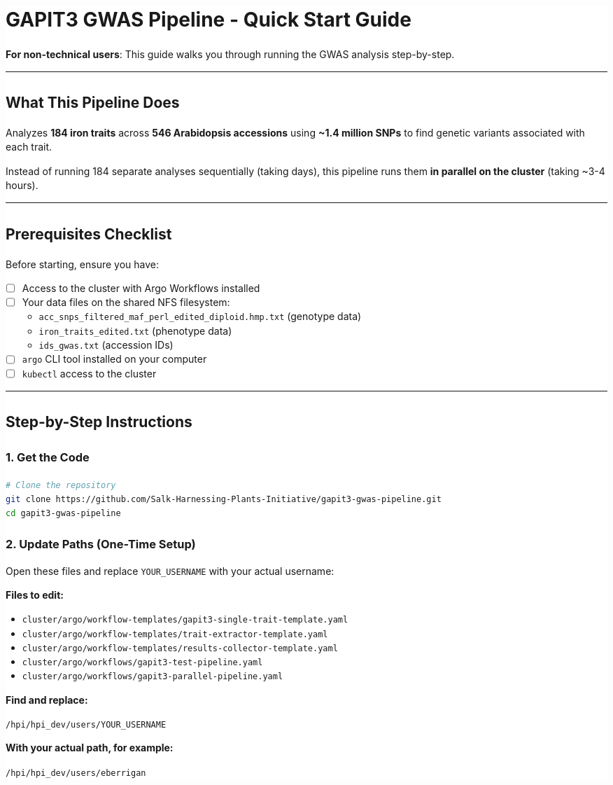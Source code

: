 # GAPIT3 GWAS Pipeline - Quick Start Guide

**For non-technical users**: This guide walks you through running the GWAS analysis step-by-step.

---

## What This Pipeline Does

Analyzes **184 iron traits** across **546 Arabidopsis accessions** using **~1.4 million SNPs** to find genetic variants associated with each trait.

Instead of running 184 separate analyses sequentially (taking days), this pipeline runs them **in parallel on the cluster** (taking ~3-4 hours).

---

## Prerequisites Checklist

Before starting, ensure you have:

- [ ] Access to the cluster with Argo Workflows installed
- [ ] Your data files on the shared NFS filesystem:
  - `acc_snps_filtered_maf_perl_edited_diploid.hmp.txt` (genotype data)
  - `iron_traits_edited.txt` (phenotype data)
  - `ids_gwas.txt` (accession IDs)
- [ ] `argo` CLI tool installed on your computer
- [ ] `kubectl` access to the cluster

---

## Step-by-Step Instructions

### 1. Get the Code

```bash
# Clone the repository
git clone https://github.com/Salk-Harnessing-Plants-Initiative/gapit3-gwas-pipeline.git
cd gapit3-gwas-pipeline
```

### 2. Update Paths (One-Time Setup)

Open these files and replace `YOUR_USERNAME` with your actual username:

**Files to edit:**
- `cluster/argo/workflow-templates/gapit3-single-trait-template.yaml`
- `cluster/argo/workflow-templates/trait-extractor-template.yaml`
- `cluster/argo/workflow-templates/results-collector-template.yaml`
- `cluster/argo/workflows/gapit3-test-pipeline.yaml`
- `cluster/argo/workflows/gapit3-parallel-pipeline.yaml`

**Find and replace:**
```
/hpi/hpi_dev/users/YOUR_USERNAME
```
**With your actual path, for example:**
```
/hpi/hpi_dev/users/eberrigan
```
